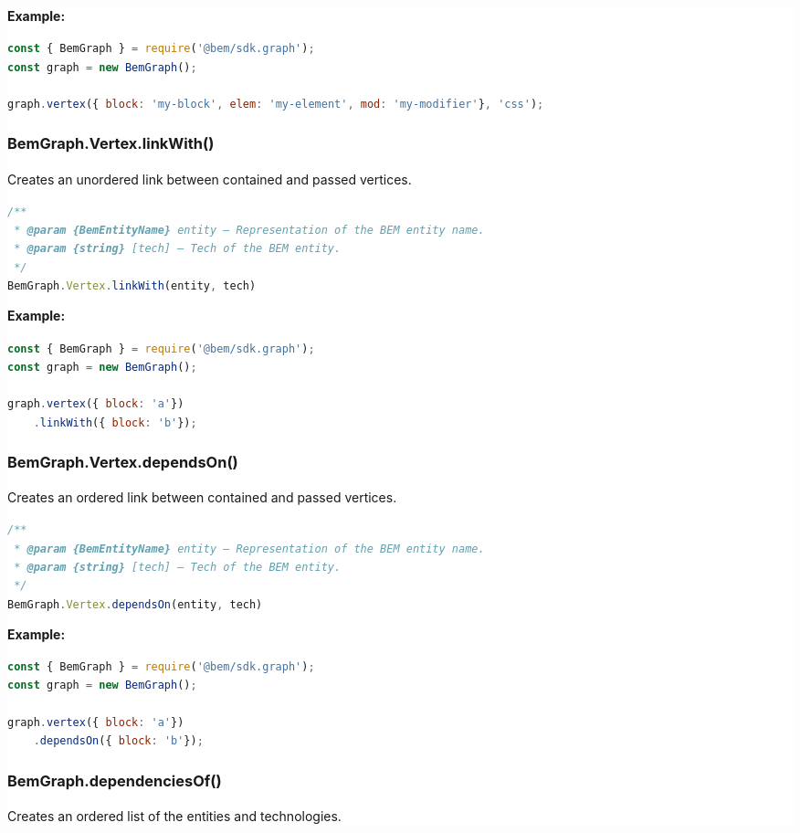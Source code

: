 **Example:**

```js
const { BemGraph } = require('@bem/sdk.graph');
const graph = new BemGraph();

graph.vertex({ block: 'my-block', elem: 'my-element', mod: 'my-modifier'}, 'css');
```

### BemGraph.Vertex.linkWith()

Creates an unordered link between contained and passed vertices.

```js
/**
 * @param {BemEntityName} entity — Representation of the BEM entity name.
 * @param {string} [tech] — Tech of the BEM entity.
 */
BemGraph.Vertex.linkWith(entity, tech)
```

**Example:**

```js
const { BemGraph } = require('@bem/sdk.graph');
const graph = new BemGraph();

graph.vertex({ block: 'a'})
    .linkWith({ block: 'b'});
```

### BemGraph.Vertex.dependsOn()

Creates an ordered link between contained and passed vertices.

```js
/**
 * @param {BemEntityName} entity — Representation of the BEM entity name.
 * @param {string} [tech] — Tech of the BEM entity.
 */
BemGraph.Vertex.dependsOn(entity, tech)
```

**Example:**

```js
const { BemGraph } = require('@bem/sdk.graph');
const graph = new BemGraph();

graph.vertex({ block: 'a'})
    .dependsOn({ block: 'b'});
```

### BemGraph.dependenciesOf()

Creates an ordered list of the entities and technologies.


[npm]:          https://www.npmjs.org/package/@bem/sdk.graph
[npm-img]:      https://img.shields.io/npm/v/@bem/sdk.graph.svg